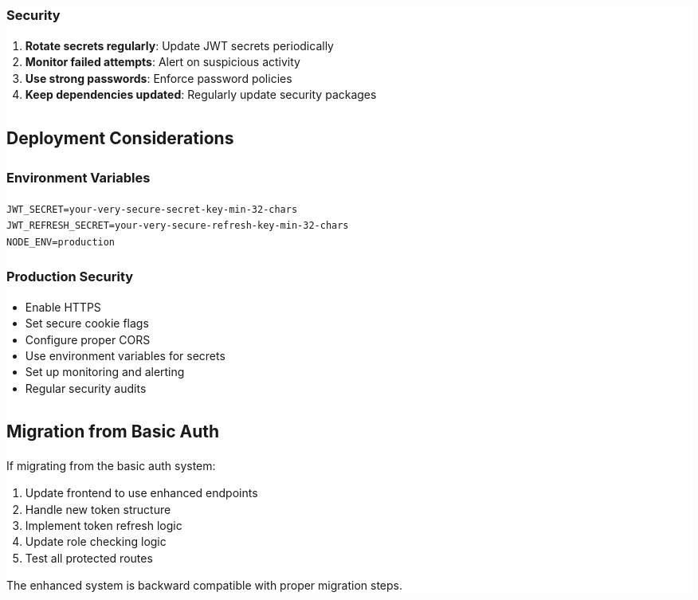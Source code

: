 ### Security
1. **Rotate secrets regularly**: Update JWT secrets periodically
2. **Monitor failed attempts**: Alert on suspicious activity
3. **Use strong passwords**: Enforce password policies
4. **Keep dependencies updated**: Regularly update security packages

## Deployment Considerations

### Environment Variables
```env
JWT_SECRET=your-very-secure-secret-key-min-32-chars
JWT_REFRESH_SECRET=your-very-secure-refresh-key-min-32-chars
NODE_ENV=production
```

### Production Security
- Enable HTTPS
- Set secure cookie flags
- Configure proper CORS
- Use environment variables for secrets
- Set up monitoring and alerting
- Regular security audits

## Migration from Basic Auth

If migrating from the basic auth system:

1. Update frontend to use enhanced endpoints
2. Handle new token structure
3. Implement token refresh logic
4. Update role checking logic
5. Test all protected routes

The enhanced system is backward compatible with proper migration steps.
